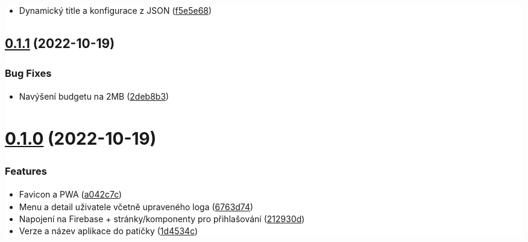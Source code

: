 - Dynamický title a konfigurace z JSON ([f5e5e68](https://github.com/CrackingBits/egd-hackathon-frontend/commit/f5e5e684263fb4054473d2ac075022175dc7813c))

## [0.1.1](https://github.com/CrackingBits/egd-hackathon-frontend/compare/0.1.0...0.1.1) (2022-10-19)

### Bug Fixes

- Navýšení budgetu na 2MB ([2deb8b3](https://github.com/CrackingBits/egd-hackathon-frontend/commit/2deb8b3f09629a06fdf4438e6393d17ad0fe46d8))

# [0.1.0](https://github.com/CrackingBits/egd-hackathon-frontend/compare/a042c7c110d52d437223f9f77f43f81f3071aca8...0.1.0) (2022-10-19)

### Features

- Favicon a PWA ([a042c7c](https://github.com/CrackingBits/egd-hackathon-frontend/commit/a042c7c110d52d437223f9f77f43f81f3071aca8))
- Menu a detail uživatele včetně upraveného loga ([6763d74](https://github.com/CrackingBits/egd-hackathon-frontend/commit/6763d74a3804cd6e43373b2509702cc45b5db1c6))
- Napojení na Firebase + stránky/komponenty pro přihlašování ([212930d](https://github.com/CrackingBits/egd-hackathon-frontend/commit/212930d096615649388b40e1282a3c916ba2c66e))
- Verze a název aplikace do patičky ([1d4534c](https://github.com/CrackingBits/egd-hackathon-frontend/commit/1d4534c504bdd7a2a8894355495c4b4e1dac9d39))